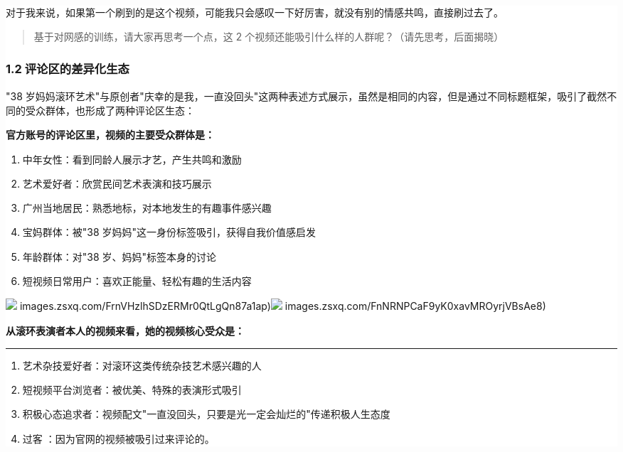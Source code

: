 对于我来说，如果第一个刷到的是这个视频，可能我只会感叹一下好厉害，就没有别的情感共鸣，直接刷过去了。

> 基于对网感的训练，请大家再思考一个点，这 2 个视频还能吸引什么样的人群呢？（请先思考，后面揭晓）

### **1.2 评论区的差异化生态**

"38 岁妈妈滚环艺术"与原创者"庆幸的是我，一直没回头"这两种表述方式展示，虽然是相同的内容，但是通过不同标题框架，吸引了截然不同的受众群体，也形成了两种评论区生态：

**官方账号的评论区里，视频的主要受众群体是：**

1.  中年女性：看到同龄人展示才艺，产生共鸣和激励

2.  艺术爱好者：欣赏民间艺术表演和技巧展示

3.  广州当地居民：熟悉地标，对本地发生的有趣事件感兴趣

4.  宝妈群体：被"38 岁妈妈"这一身份标签吸引，获得自我价值感启发

5.  年龄群体：对"38 岁、妈妈"标签本身的讨论

6.  短视频日常用户：喜欢正能量、轻松有趣的生活内容

![](img/article-) images.zsxq.com/FrnVHzlhSDzERMr0QtLgQn87a1ap)![](img/article-) images.zsxq.com/FnNRNPCaF9yK0xavMROyrjVBsAe8)

**从滚环表演者本人的视频来看，她的视频核心受众是：**

**  **

1.  艺术杂技爱好者：对滚环这类传统杂技艺术感兴趣的人

2.  短视频平台浏览者：被优美、特殊的表演形式吸引

3.  积极心态追求者：视频配文"一直没回头，只要是光一定会灿烂的"传递积极人生态度

4.  过客 ：因为官网的视频被吸引过来评论的。
